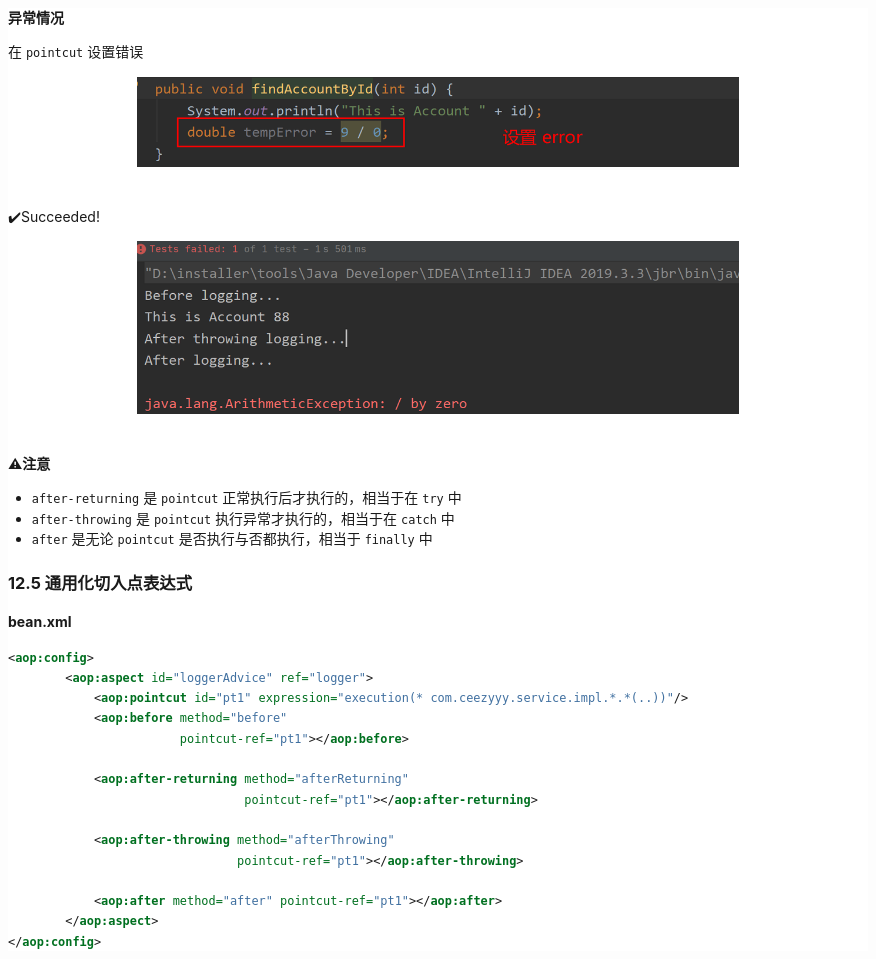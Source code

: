 

**异常情况**

在 `pointcut` 设置错误


<div align="center"> <img src="image-20200520162702815.png" width="70%"/> </div><br>

:heavy_check_mark:Succeeded!


<div align="center"> <img src="image-20200520163208312.png" width="70%"/> </div><br>

**:warning:注意**

- `after-returning` 是 `pointcut` 正常执行后才执行的，相当于在 `try` 中 
- `after-throwing` 是 `pointcut` 执行异常才执行的，相当于在 `catch` 中
- `after` 是无论 `pointcut` 是否执行与否都执行，相当于 `finally` 中





### 12.5 通用化切入点表达式

**bean.xml**

```xml
<aop:config>
        <aop:aspect id="loggerAdvice" ref="logger">
            <aop:pointcut id="pt1" expression="execution(* com.ceezyyy.service.impl.*.*(..))"/>
            <aop:before method="before"
                        pointcut-ref="pt1"></aop:before>

            <aop:after-returning method="afterReturning"
                                 pointcut-ref="pt1"></aop:after-returning>

            <aop:after-throwing method="afterThrowing"
                                pointcut-ref="pt1"></aop:after-throwing>

            <aop:after method="after" pointcut-ref="pt1"></aop:after>
        </aop:aspect>
</aop:config>
```
